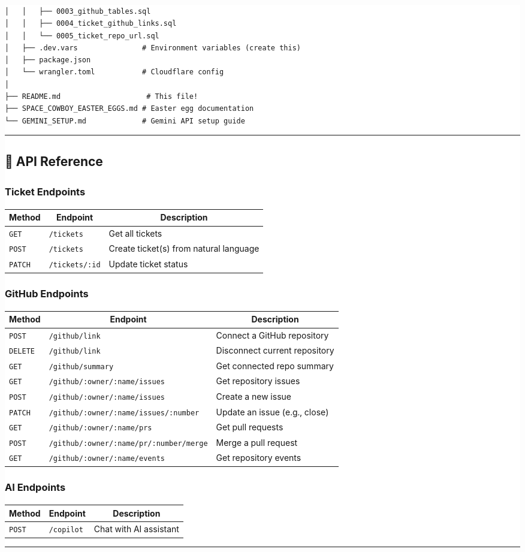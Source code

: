 ```
│   │   ├── 0003_github_tables.sql
│   │   ├── 0004_ticket_github_links.sql
│   │   └── 0005_ticket_repo_url.sql
│   ├── .dev.vars               # Environment variables (create this)
│   ├── package.json
│   └── wrangler.toml           # Cloudflare config
│
├── README.md                    # This file!
├── SPACE_COWBOY_EASTER_EGGS.md # Easter egg documentation
└── GEMINI_SETUP.md             # Gemini API setup guide
```

---

## 🔌 API Reference

### Ticket Endpoints

| Method | Endpoint | Description |
|--------|----------|-------------|
| `GET` | `/tickets` | Get all tickets |
| `POST` | `/tickets` | Create ticket(s) from natural language |
| `PATCH` | `/tickets/:id` | Update ticket status |

### GitHub Endpoints

| Method | Endpoint | Description |
|--------|----------|-------------|
| `POST` | `/github/link` | Connect a GitHub repository |
| `DELETE` | `/github/link` | Disconnect current repository |
| `GET` | `/github/summary` | Get connected repo summary |
| `GET` | `/github/:owner/:name/issues` | Get repository issues |
| `POST` | `/github/:owner/:name/issues` | Create a new issue |
| `PATCH` | `/github/:owner/:name/issues/:number` | Update an issue (e.g., close) |
| `GET` | `/github/:owner/:name/prs` | Get pull requests |
| `POST` | `/github/:owner/:name/pr/:number/merge` | Merge a pull request |
| `GET` | `/github/:owner/:name/events` | Get repository events |

### AI Endpoints

| Method | Endpoint | Description |
|--------|----------|-------------|
| `POST` | `/copilot` | Chat with AI assistant |

---